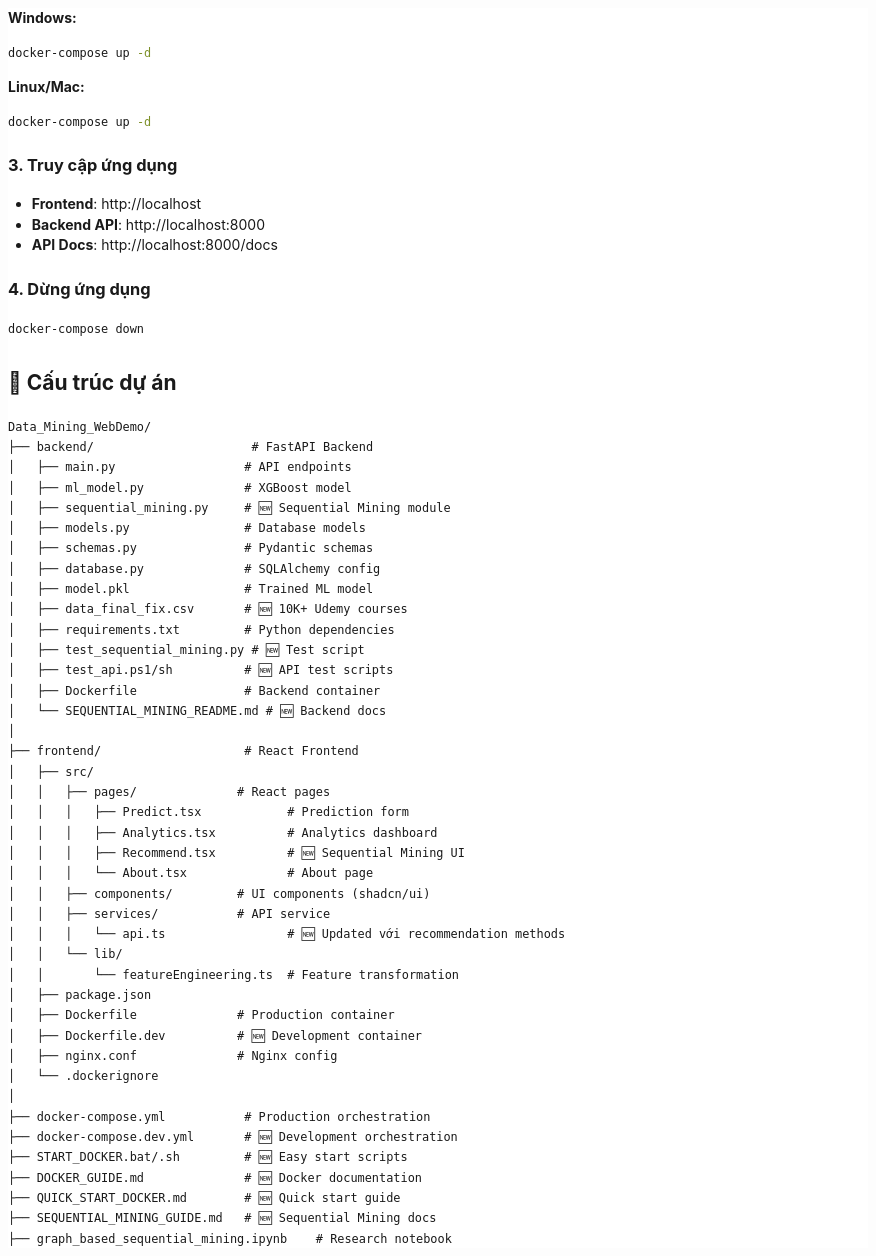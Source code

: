 **Windows:**
```bash
docker-compose up -d
```

**Linux/Mac:**
```bash
docker-compose up -d
```

### 3. Truy cập ứng dụng

- **Frontend**: http://localhost
- **Backend API**: http://localhost:8000
- **API Docs**: http://localhost:8000/docs

### 4. Dừng ứng dụng

```bash
docker-compose down
```

## 🔧 Cấu trúc dự án

```
Data_Mining_WebDemo/
├── backend/                      # FastAPI Backend
│   ├── main.py                  # API endpoints
│   ├── ml_model.py              # XGBoost model
│   ├── sequential_mining.py     # 🆕 Sequential Mining module
│   ├── models.py                # Database models
│   ├── schemas.py               # Pydantic schemas
│   ├── database.py              # SQLAlchemy config
│   ├── model.pkl                # Trained ML model
│   ├── data_final_fix.csv       # 🆕 10K+ Udemy courses
│   ├── requirements.txt         # Python dependencies
│   ├── test_sequential_mining.py # 🆕 Test script
│   ├── test_api.ps1/sh          # 🆕 API test scripts
│   ├── Dockerfile               # Backend container
│   └── SEQUENTIAL_MINING_README.md # 🆕 Backend docs
│
├── frontend/                    # React Frontend
│   ├── src/
│   │   ├── pages/              # React pages
│   │   │   ├── Predict.tsx            # Prediction form
│   │   │   ├── Analytics.tsx          # Analytics dashboard
│   │   │   ├── Recommend.tsx          # 🆕 Sequential Mining UI
│   │   │   └── About.tsx              # About page
│   │   ├── components/         # UI components (shadcn/ui)
│   │   ├── services/           # API service
│   │   │   └── api.ts                 # 🆕 Updated với recommendation methods
│   │   └── lib/
│   │       └── featureEngineering.ts  # Feature transformation
│   ├── package.json
│   ├── Dockerfile              # Production container
│   ├── Dockerfile.dev          # 🆕 Development container
│   ├── nginx.conf              # Nginx config
│   └── .dockerignore
│
├── docker-compose.yml           # Production orchestration
├── docker-compose.dev.yml       # 🆕 Development orchestration
├── START_DOCKER.bat/.sh         # 🆕 Easy start scripts
├── DOCKER_GUIDE.md              # 🆕 Docker documentation
├── QUICK_START_DOCKER.md        # 🆕 Quick start guide
├── SEQUENTIAL_MINING_GUIDE.md   # 🆕 Sequential Mining docs
├── graph_based_sequential_mining.ipynb    # Research notebook
```